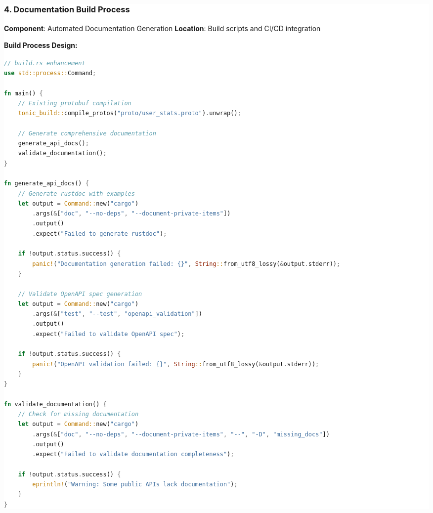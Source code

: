 ```rust
```

### 4. Documentation Build Process

**Component**: Automated Documentation Generation
**Location**: Build scripts and CI/CD integration

**Build Process Design:**
```rust
// build.rs enhancement
use std::process::Command;

fn main() {
    // Existing protobuf compilation
    tonic_build::compile_protos("proto/user_stats.proto").unwrap();
    
    // Generate comprehensive documentation
    generate_api_docs();
    validate_documentation();
}

fn generate_api_docs() {
    // Generate rustdoc with examples
    let output = Command::new("cargo")
        .args(&["doc", "--no-deps", "--document-private-items"])
        .output()
        .expect("Failed to generate rustdoc");
    
    if !output.status.success() {
        panic!("Documentation generation failed: {}", String::from_utf8_lossy(&output.stderr));
    }
    
    // Validate OpenAPI spec generation
    let output = Command::new("cargo")
        .args(&["test", "--test", "openapi_validation"])
        .output()
        .expect("Failed to validate OpenAPI spec");
    
    if !output.status.success() {
        panic!("OpenAPI validation failed: {}", String::from_utf8_lossy(&output.stderr));
    }
}

fn validate_documentation() {
    // Check for missing documentation
    let output = Command::new("cargo")
        .args(&["doc", "--no-deps", "--document-private-items", "--", "-D", "missing_docs"])
        .output()
        .expect("Failed to validate documentation completeness");
    
    if !output.status.success() {
        eprintln!("Warning: Some public APIs lack documentation");
    }
}
```
